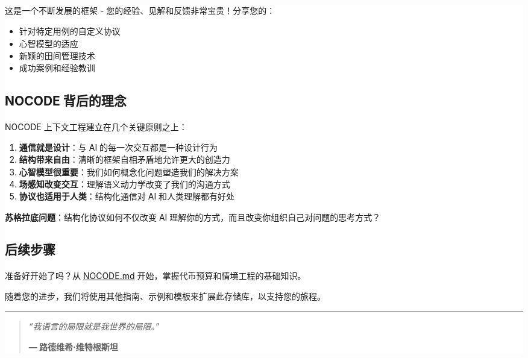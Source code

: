 这是一个不断发展的框架 - 您的经验、见解和反馈非常宝贵！分享您的：

- 针对特定用例的自定义协议
- 心智模型的适应
- 新颖的田间管理技术
- 成功案例和经验教训

## NOCODE 背后的理念

NOCODE 上下文工程建立在几个关键原则之上：

1. **通信就是设计**：与 AI 的每一次交互都是一种设计行为
2. **结构带来自由**：清晰的框架自相矛盾地允许更大的创造力
3. **心智模型很重要**：我们如何概念化问题塑造我们的解决方案
4. **场感知改变交互**：理解语义动力学改变了我们的沟通方式
5. **协议也适用于人类**：结构化通信对 AI 和人类理解都有好处

**苏格拉底问题**：结构化协议如何不仅改变 AI 理解你的方式，而且改变你组织自己对问题的思考方式？

## 后续步骤

准备好开始了吗？从 [NOCODE.md](NOCODE.md) 开始，掌握代币预算和情境工程的基础知识。

随着您的进步，我们将使用其他指南、示例和模板来扩展此存储库，以支持您的旅程。

---

> *“我语言的局限就是我世界的局限。”*
>
>
> **— 路德维希·维特根斯坦**
